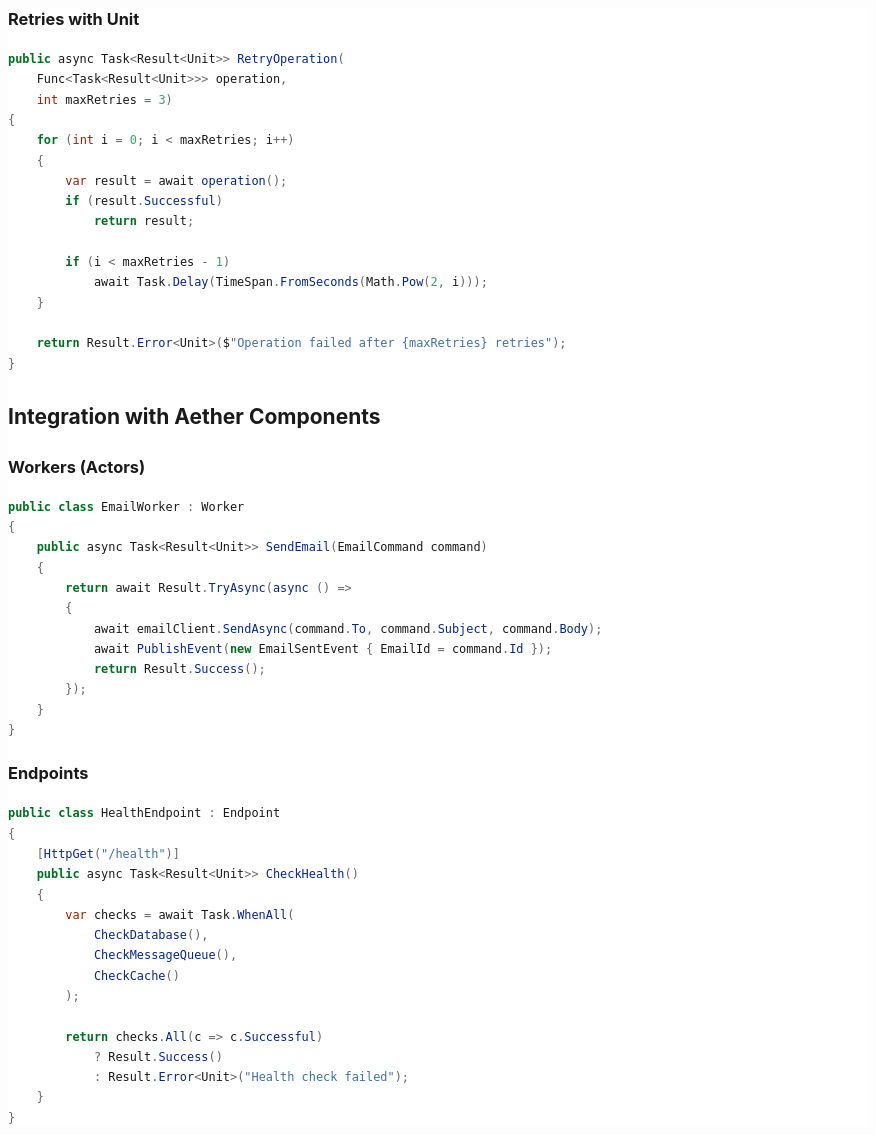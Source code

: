 ### Retries with Unit

```csharp
public async Task<Result<Unit>> RetryOperation(
    Func<Task<Result<Unit>>> operation,
    int maxRetries = 3)
{
    for (int i = 0; i < maxRetries; i++)
    {
        var result = await operation();
        if (result.Successful)
            return result;
            
        if (i < maxRetries - 1)
            await Task.Delay(TimeSpan.FromSeconds(Math.Pow(2, i)));
    }
    
    return Result.Error<Unit>($"Operation failed after {maxRetries} retries");
}
```

## Integration with Aether Components

### Workers (Actors)

```csharp
public class EmailWorker : Worker
{
    public async Task<Result<Unit>> SendEmail(EmailCommand command)
    {
        return await Result.TryAsync(async () =>
        {
            await emailClient.SendAsync(command.To, command.Subject, command.Body);
            await PublishEvent(new EmailSentEvent { EmailId = command.Id });
            return Result.Success();
        });
    }
}
```

### Endpoints

```csharp
public class HealthEndpoint : Endpoint
{
    [HttpGet("/health")]
    public async Task<Result<Unit>> CheckHealth()
    {
        var checks = await Task.WhenAll(
            CheckDatabase(),
            CheckMessageQueue(),
            CheckCache()
        );
        
        return checks.All(c => c.Successful)
            ? Result.Success()
            : Result.Error<Unit>("Health check failed");
    }
}
```
